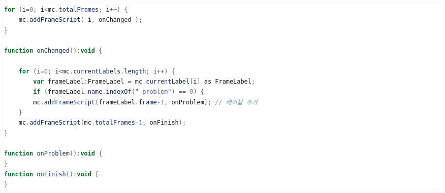 ```actionscript
for (i=0; i<mc.totalFrames; i++) {
    mc.addFrameScript( i, onChanged );
}

function onChanged():void {
   
    for (i=0; i<mc.currentLabels.length; i++) {
        var frameLabel:FrameLabel = mc.currentLabel[i] as FrameLabel;
        if (frameLabel.name.indexOf("_problem") == 0) {
        mc.addFrameScript(frameLabel.frame-1, onProblem); // 레이블 추가
    }
    mc.addFrameScript(mc.totalFrames-1, onFinish);
}

function onProblem():void {
}
function onFinish():void {
}
```